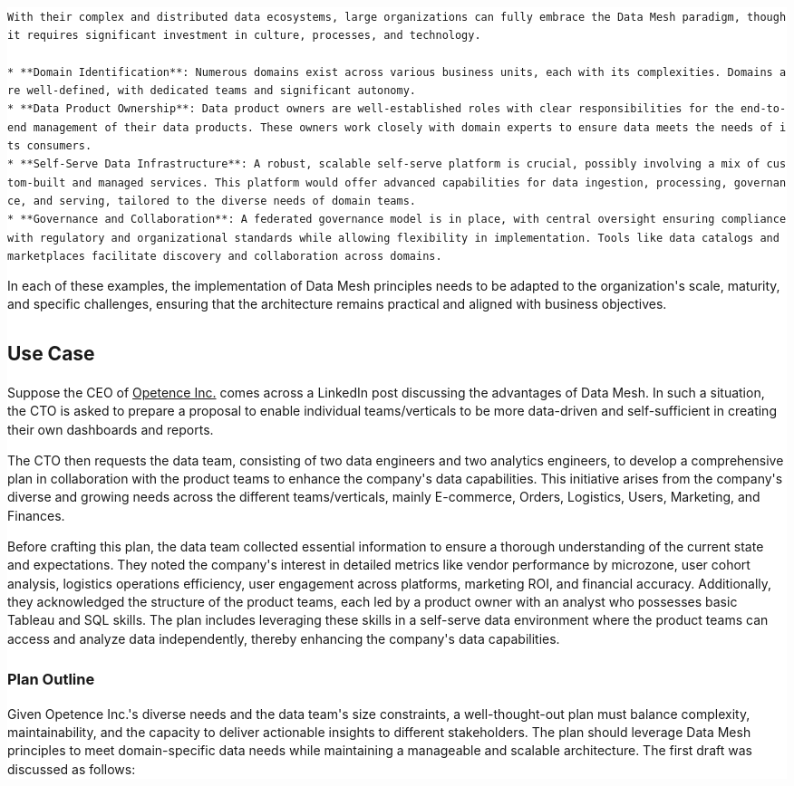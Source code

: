```admonish example title="Large Companies"
With their complex and distributed data ecosystems, large organizations can fully embrace the Data Mesh paradigm, though it requires significant investment in culture, processes, and technology.

* **Domain Identification**: Numerous domains exist across various business units, each with its complexities. Domains are well-defined, with dedicated teams and significant autonomy.
* **Data Product Ownership**: Data product owners are well-established roles with clear responsibilities for the end-to-end management of their data products. These owners work closely with domain experts to ensure data meets the needs of its consumers.
* **Self-Serve Data Infrastructure**: A robust, scalable self-serve platform is crucial, possibly involving a mix of custom-built and managed services. This platform would offer advanced capabilities for data ingestion, processing, governance, and serving, tailored to the diverse needs of domain teams.
* **Governance and Collaboration**: A federated governance model is in place, with central oversight ensuring compliance with regulatory and organizational standards while allowing flexibility in implementation. Tools like data catalogs and marketplaces facilitate discovery and collaboration across domains.
```

In each of these examples, the implementation of Data Mesh principles needs to be adapted to the organization's scale, maturity, and specific challenges, ensuring that the architecture remains practical and aligned with business objectives.

## Use Case

Suppose the CEO of [Opetence Inc.](../../../use-cases/opetence/opetence_inc.md) comes across a LinkedIn post discussing the advantages of Data Mesh.
In such a situation, the CTO is asked to prepare a proposal to enable individual teams/verticals to be more data-driven and self-sufficient in creating their own dashboards and reports.

The CTO then requests the data team, consisting of two data engineers and two analytics engineers, to develop a comprehensive plan in collaboration with the product teams to enhance the company's data capabilities.
This initiative arises from the company's diverse and growing needs across the different teams/verticals, mainly E-commerce, Orders, Logistics, Users, Marketing, and Finances.

Before crafting this plan, the data team collected essential information to ensure a thorough understanding of the current state and expectations.
They noted the company's interest in detailed metrics like vendor performance by microzone, user cohort analysis, logistics operations efficiency, user engagement across platforms, marketing ROI, and financial accuracy.
Additionally, they acknowledged the structure of the product teams, each led by a product owner with an analyst who possesses basic Tableau and SQL skills.
The plan includes leveraging these skills in a self-serve data environment where the product teams can access and analyze data independently, thereby enhancing the company's data capabilities.

### Plan Outline

Given Opetence Inc.'s diverse needs and the data team's size constraints, a well-thought-out plan must balance complexity, maintainability, and the capacity to deliver actionable insights to different stakeholders.
The plan should leverage Data Mesh principles to meet domain-specific data needs while maintaining a manageable and scalable architecture.
The first draft was discussed as follows:
